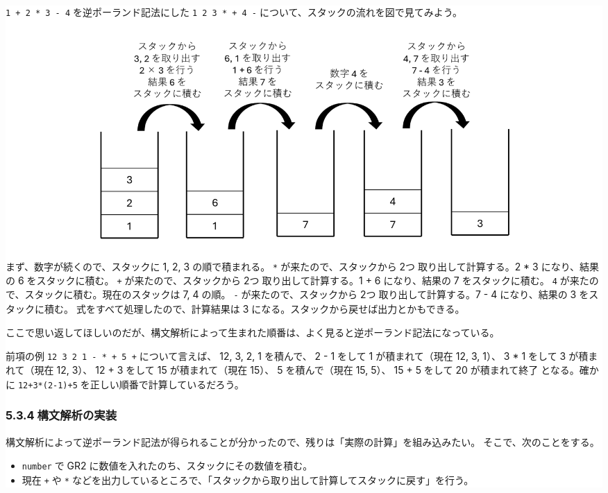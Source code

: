 `1 + 2 * 3 - 4` を逆ポーランド記法にした `1 2 3 * + 4 -` について、スタックの流れを図で見てみよう。

<img src="5_photo/stack.png" width="70%" style="display: block; margin: auto;">

まず、数字が続くので、スタックに 1, 2, 3 の順で積まれる。
`*` が来たので、スタックから 2つ 取り出して計算する。2 * 3 になり、結果の 6 をスタックに積む。
`+` が来たので、スタックから 2つ 取り出して計算する。1 + 6 になり、結果の 7 をスタックに積む。
`4` が来たので、スタックに積む。現在のスタックは 7, 4 の順。
`-` が来たので、スタックから 2つ 取り出して計算する。7 - 4 になり、結果の 3 をスタックに積む。
式をすべて処理したので、計算結果は 3 になる。スタックから戻せば出力とかもできる。

ここで思い返してほしいのだが、構文解析によって生まれた順番は、よく見ると逆ポーランド記法になっている。

前項の例 `12 3 2 1 - * + 5 +` について言えば、
12, 3, 2, 1 を積んで、
2 - 1 をして 1 が積まれて（現在 12, 3, 1）、
3 * 1 をして 3 が積まれて（現在 12, 3）、
12 + 3 をして 15 が積まれて（現在 15）、
5 を積んで（現在 15, 5）、
15 + 5 をして 20 が積まれて終了
となる。確かに `12+3*(2-1)+5` を正しい順番で計算しているだろう。

<div style="page-break-before:always"></div>

### 5.3.4 構文解析の実装

構文解析によって逆ポーランド記法が得られることが分かったので、残りは「実際の計算」を組み込みたい。
そこで、次のことをする。

- `number` で GR2 に数値を入れたのち、スタックにその数値を積む。
- 現在 `+` や `*` などを出力しているところで、「スタックから取り出して計算してスタックに戻す」を行う。
